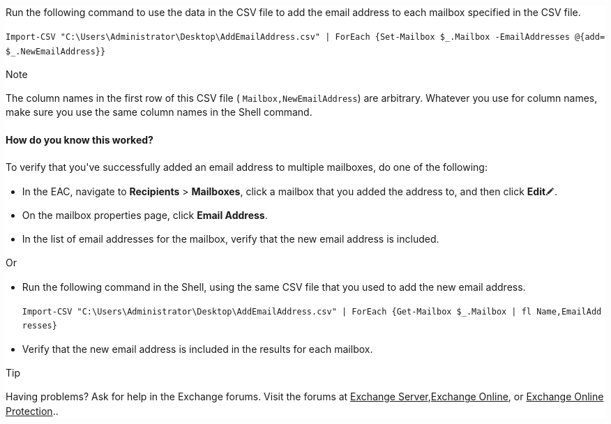 Run the following command to use the data in the CSV file to add the email address to each mailbox specified in the CSV file.
  
```
Import-CSV "C:\Users\Administrator\Desktop\AddEmailAddress.csv" | ForEach {Set-Mailbox $_.Mailbox -EmailAddresses @{add=$_.NewEmailAddress}}
```

> [!NOTE]
> The column names in the first row of this CSV file ( `Mailbox,NewEmailAddress`) are arbitrary. Whatever you use for column names, make sure you use the same column names in the Shell command. 
  
#### How do you know this worked?

To verify that you've successfully added an email address to multiple mailboxes, do one of the following:
  
- In the EAC, navigate to **Recipients** \> **Mailboxes**, click a mailbox that you added the address to, and then click **Edit**![Edit icon](../../media/ITPro_EAC_EditIcon.gif).
    
- On the mailbox properties page, click **Email Address**.
    
- In the list of email addresses for the mailbox, verify that the new email address is included.
    
Or
  
- Run the following command in the Shell, using the same CSV file that you used to add the new email address.
    
  ```
  Import-CSV "C:\Users\Administrator\Desktop\AddEmailAddress.csv" | ForEach {Get-Mailbox $_.Mailbox | fl Name,EmailAddresses}
  ```

- Verify that the new email address is included in the results for each mailbox.
    
> [!TIP]
> Having problems? Ask for help in the Exchange forums. Visit the forums at [Exchange Server](https://go.microsoft.com/fwlink/p/?linkId=60612),[Exchange Online](https://go.microsoft.com/fwlink/p/?linkId=267542), or [Exchange Online Protection](https://go.microsoft.com/fwlink/p/?linkId=285351).. 
  

